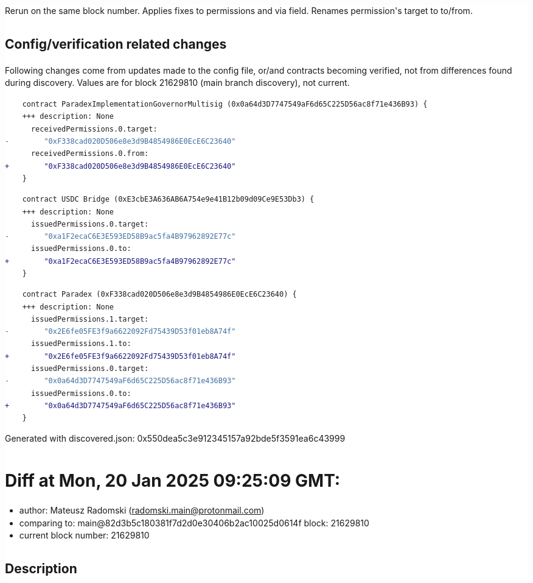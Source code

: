 Rerun on the same block number. Applies fixes to permissions and via field. Renames permission's target to to/from.

## Config/verification related changes

Following changes come from updates made to the config file,
or/and contracts becoming verified, not from differences found during
discovery. Values are for block 21629810 (main branch discovery), not current.

```diff
    contract ParadexImplementationGovernorMultisig (0x0a64d3D7747549aF6d65C225D56ac8f71e436B93) {
    +++ description: None
      receivedPermissions.0.target:
-        "0xF338cad020D506e8e3d9B4854986E0EcE6C23640"
      receivedPermissions.0.from:
+        "0xF338cad020D506e8e3d9B4854986E0EcE6C23640"
    }
```

```diff
    contract USDC Bridge (0xE3cbE3A636AB6A754e9e41B12b09d09Ce9E53Db3) {
    +++ description: None
      issuedPermissions.0.target:
-        "0xa1F2ecaC6E3E593ED58B9ac5fa4B97962892E77c"
      issuedPermissions.0.to:
+        "0xa1F2ecaC6E3E593ED58B9ac5fa4B97962892E77c"
    }
```

```diff
    contract Paradex (0xF338cad020D506e8e3d9B4854986E0EcE6C23640) {
    +++ description: None
      issuedPermissions.1.target:
-        "0x2E6fe05FE3f9a6622092Fd75439D53f01eb8A74f"
      issuedPermissions.1.to:
+        "0x2E6fe05FE3f9a6622092Fd75439D53f01eb8A74f"
      issuedPermissions.0.target:
-        "0x0a64d3D7747549aF6d65C225D56ac8f71e436B93"
      issuedPermissions.0.to:
+        "0x0a64d3D7747549aF6d65C225D56ac8f71e436B93"
    }
```

Generated with discovered.json: 0x550dea5c3e912345157a92bde5f3591ea6c43999

# Diff at Mon, 20 Jan 2025 09:25:09 GMT:

- author: Mateusz Radomski (<radomski.main@protonmail.com>)
- comparing to: main@82d3b5c180381f7d2d0e30406b2ac10025d0614f block: 21629810
- current block number: 21629810

## Description
